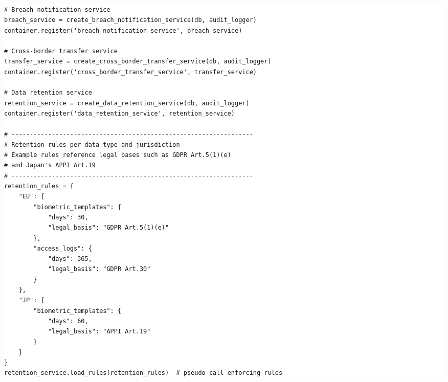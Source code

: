     # Breach notification service
    breach_service = create_breach_notification_service(db, audit_logger)
    container.register('breach_notification_service', breach_service)
    
    # Cross-border transfer service
    transfer_service = create_cross_border_transfer_service(db, audit_logger)
    container.register('cross_border_transfer_service', transfer_service)
    
    # Data retention service
    retention_service = create_data_retention_service(db, audit_logger)
    container.register('data_retention_service', retention_service)

    # ------------------------------------------------------------------
    # Retention rules per data type and jurisdiction
    # Example rules reference legal bases such as GDPR Art.5(1)(e)
    # and Japan's APPI Art.19
    # ------------------------------------------------------------------
    retention_rules = {
        "EU": {
            "biometric_templates": {
                "days": 30,
                "legal_basis": "GDPR Art.5(1)(e)"
            },
            "access_logs": {
                "days": 365,
                "legal_basis": "GDPR Art.30"
            }
        },
        "JP": {
            "biometric_templates": {
                "days": 60,
                "legal_basis": "APPI Art.19"
            }
        }
    }
    retention_service.load_rules(retention_rules)  # pseudo-call enforcing rules
    